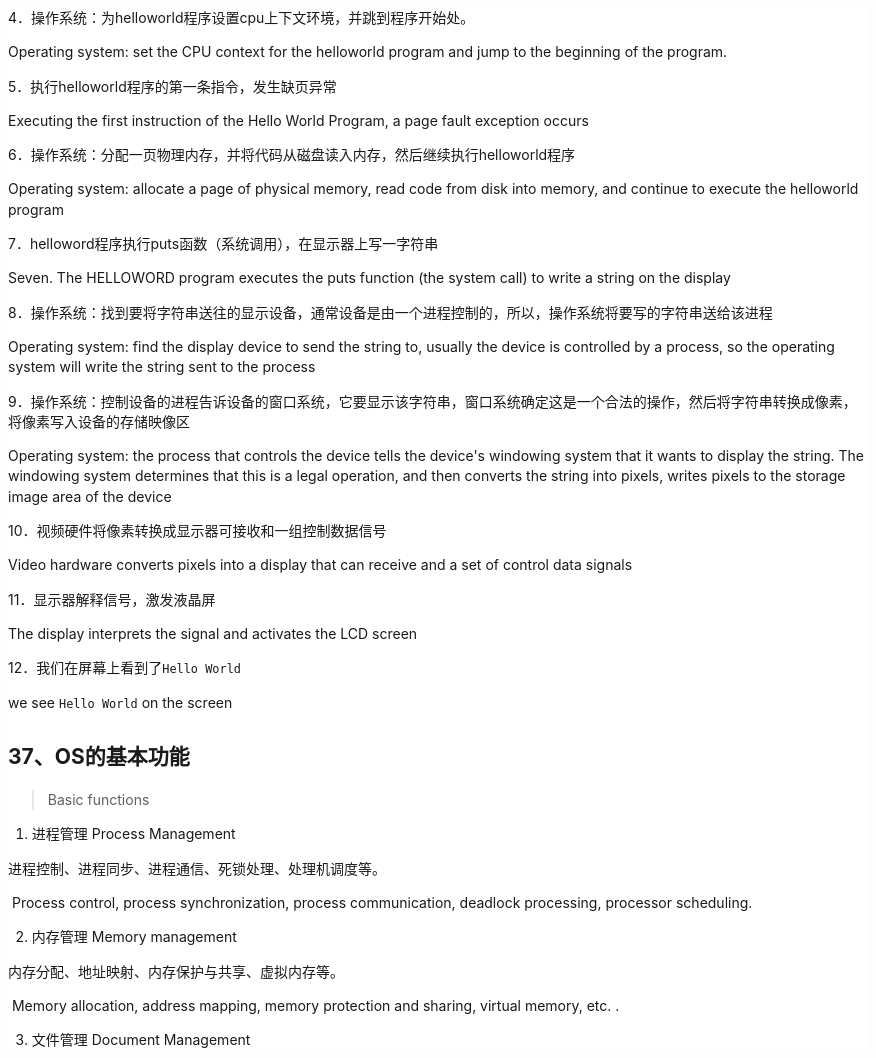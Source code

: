 4．操作系统：为helloworld程序设置cpu上下文环境，并跳到程序开始处。

Operating system: set the CPU context for the helloworld program and jump to the beginning of the program.

5．执行helloworld程序的第一条指令，发生缺页异常

Executing the first instruction of the Hello World Program, a page fault exception occurs

6．操作系统：分配一页物理内存，并将代码从磁盘读入内存，然后继续执行helloworld程序

Operating system: allocate a page of physical memory, read code from disk into memory, and continue to execute the helloworld program

7．helloword程序执行puts函数（系统调用），在显示器上写一字符串

Seven. The HELLOWORD program executes the puts function (the system call) to write a string on the display

8．操作系统：找到要将字符串送往的显示设备，通常设备是由一个进程控制的，所以，操作系统将要写的字符串送给该进程

Operating system: find the display device to send the string to, usually the device is controlled by a process, so the operating system will write the string sent to the process

9．操作系统：控制设备的进程告诉设备的窗口系统，它要显示该字符串，窗口系统确定这是一个合法的操作，然后将字符串转换成像素，将像素写入设备的存储映像区

Operating system: the process that controls the device tells the device's windowing system that it wants to display the string. The windowing system determines that this is a legal operation, and then converts the string into pixels, writes pixels to the storage image area of the device

10．视频硬件将像素转换成显示器可接收和一组控制数据信号

Video hardware converts pixels into a display that can receive and a set of control data signals

11．显示器解释信号，激发液晶屏

The display interprets the signal and activates the LCD screen

12．我们在屏幕上看到了`Hello World`

we see `Hello World` on the screen



## 37、OS的基本功能

> Basic functions

1.  进程管理 Process Management

  进程控制、进程同步、进程通信、死锁处理、处理机调度等。

​		Process control, process synchronization, process communication, deadlock processing, processor scheduling.

2.  内存管理 Memory management

   内存分配、地址映射、内存保护与共享、虚拟内存等。

​		Memory allocation, address mapping, memory protection and sharing, virtual memory, etc. .

3. 文件管理 Document Management
